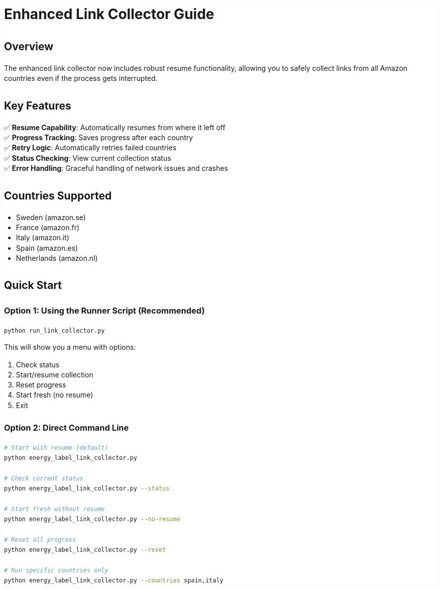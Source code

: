 # Enhanced Link Collector Guide

## Overview

The enhanced link collector now includes robust resume functionality, allowing you to safely collect links from all Amazon countries even if the process gets interrupted.

## Key Features

✅ **Resume Capability**: Automatically resumes from where it left off  
✅ **Progress Tracking**: Saves progress after each country  
✅ **Retry Logic**: Automatically retries failed countries  
✅ **Status Checking**: View current collection status  
✅ **Error Handling**: Graceful handling of network issues and crashes  

## Countries Supported

- Sweden (amazon.se)
- France (amazon.fr)
- Italy (amazon.it)
- Spain (amazon.es)
- Netherlands (amazon.nl)

## Quick Start

### Option 1: Using the Runner Script (Recommended)

```bash
python run_link_collector.py
```

This will show you a menu with options:
1. Check status
2. Start/resume collection
3. Reset progress
4. Start fresh (no resume)
5. Exit

### Option 2: Direct Command Line

```bash
# Start with resume (default)
python energy_label_link_collector.py

# Check current status
python energy_label_link_collector.py --status

# Start fresh without resume
python energy_label_link_collector.py --no-resume

# Reset all progress
python energy_label_link_collector.py --reset

# Run specific countries only
python energy_label_link_collector.py --countries spain,italy
```
